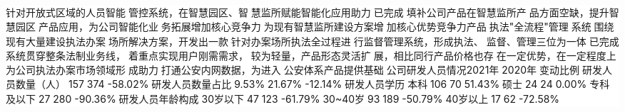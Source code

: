 针对开放式区域的人员智能
管控系统，在智慧园区、智
慧监所赋能智能化应用助力
已完成
填补公司产品在智慧监所产
品方面空缺，提升智慧园区
产品应用，为公司智能化业
务拓展增加核心竞争力
为现有智慧监所建设方案增
加核心优势竞争力产品
执法"全流程"管理
系统
围绕现有大量建设执法办案
场所解决方案，开发出一款
针对办案场所执法全过程进
行监督管理系统，形成执法、
监督、管理三位为一体
已完成
系统贯穿整条法制业务线，
着重点实现用户刚需需求，
较为轻量，产品形态灵活扩
展，相比同行产品价格也存
在一定优势，在一定程度上
为公司执法办案市场领域形
成助力
打通公安内网数据，为进入
公安体系产品提供基础
公司研发人员情况2021年
2020年
变动比例
研发人员数量（人）
157
374
-58.02%
研发人员数量占比
9.53%
21.67%
-12.14%
研发人员学历
本科
106
70
51.43%
硕士
24
24
0.00%
专科及以下
27
280
-90.36%
研发人员年龄构成
30岁以下
47
123
-61.79%
30~40岁
93
189
-50.79%
40岁以上
17
62
-72.58%